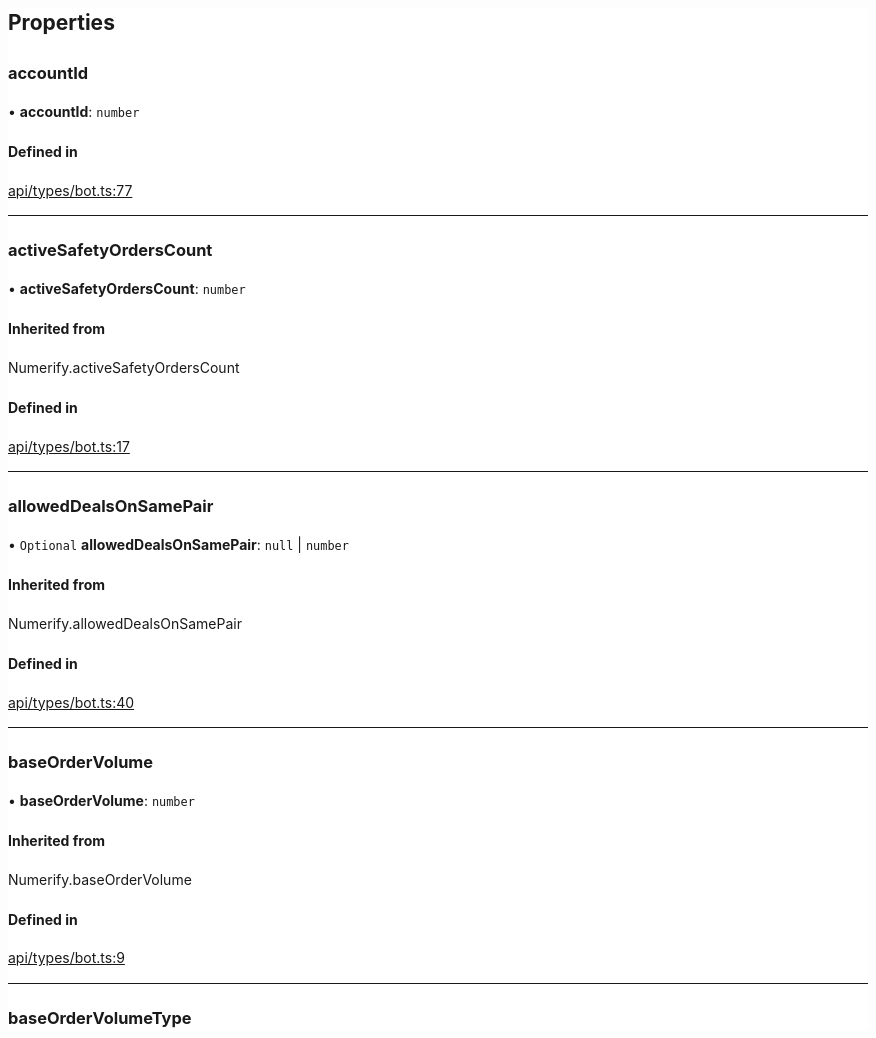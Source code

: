 ## Properties

### accountId

• **accountId**: `number`

#### Defined in

[api/types/bot.ts:77](https://github.com/ozum/3commas/blob/b3896a3/src/api/types/bot.ts#L77)

___

### activeSafetyOrdersCount

• **activeSafetyOrdersCount**: `number`

#### Inherited from

Numerify.activeSafetyOrdersCount

#### Defined in

[api/types/bot.ts:17](https://github.com/ozum/3commas/blob/b3896a3/src/api/types/bot.ts#L17)

___

### allowedDealsOnSamePair

• `Optional` **allowedDealsOnSamePair**: ``null`` \| `number`

#### Inherited from

Numerify.allowedDealsOnSamePair

#### Defined in

[api/types/bot.ts:40](https://github.com/ozum/3commas/blob/b3896a3/src/api/types/bot.ts#L40)

___

### baseOrderVolume

• **baseOrderVolume**: `number`

#### Inherited from

Numerify.baseOrderVolume

#### Defined in

[api/types/bot.ts:9](https://github.com/ozum/3commas/blob/b3896a3/src/api/types/bot.ts#L9)

___

### baseOrderVolumeType
